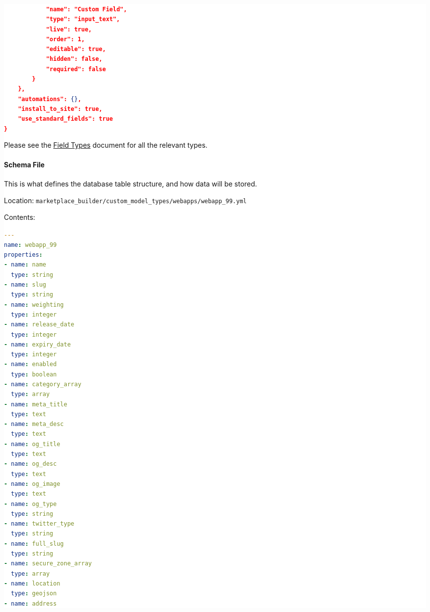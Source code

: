 ```json
			"name": "Custom Field",
			"type": "input_text",
			"live": true,
			"order": 1,
			"editable": true,
			"hidden": false,
			"required": false
		}
	},
	"automations": {},
	"install_to_site": true,
	"use_standard_fields": true
}
```

Please see the [Field Types](https://developers.siteglide.com/field-types) document for all the relevant types.

#### Schema File

This is what defines the database table structure, and how data will be stored.

Location: `marketplace_builder/custom_model_types/webapps/webapp_99.yml`

Contents:

```yaml
---
name: webapp_99
properties:
- name: name
  type: string
- name: slug
  type: string
- name: weighting
  type: integer
- name: release_date
  type: integer
- name: expiry_date
  type: integer
- name: enabled
  type: boolean
- name: category_array
  type: array
- name: meta_title
  type: text
- name: meta_desc
  type: text
- name: og_title
  type: text
- name: og_desc
  type: text
- name: og_image
  type: text
- name: og_type
  type: string
- name: twitter_type
  type: string
- name: full_slug
  type: string
- name: secure_zone_array
  type: array
- name: location
  type: geojson
- name: address
```